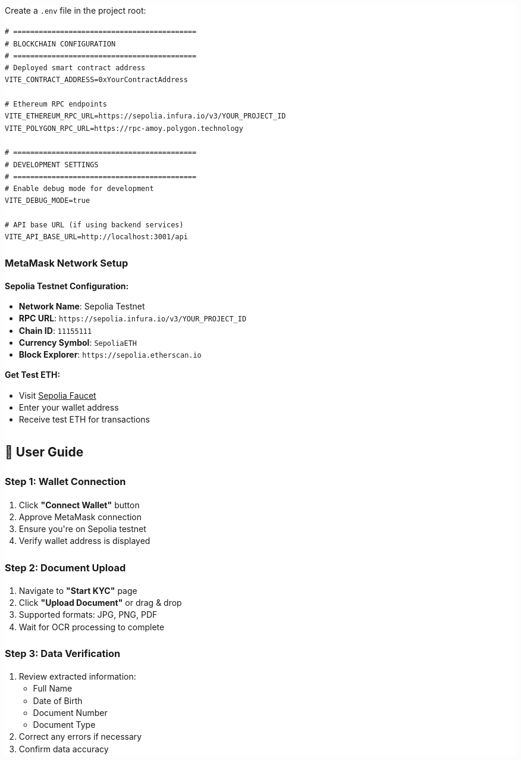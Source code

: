 Create a `.env` file in the project root:

```env
# ===========================================
# BLOCKCHAIN CONFIGURATION
# ===========================================
# Deployed smart contract address
VITE_CONTRACT_ADDRESS=0xYourContractAddress

# Ethereum RPC endpoints
VITE_ETHEREUM_RPC_URL=https://sepolia.infura.io/v3/YOUR_PROJECT_ID
VITE_POLYGON_RPC_URL=https://rpc-amoy.polygon.technology

# ===========================================
# DEVELOPMENT SETTINGS
# ===========================================
# Enable debug mode for development
VITE_DEBUG_MODE=true

# API base URL (if using backend services)
VITE_API_BASE_URL=http://localhost:3001/api
```

### **MetaMask Network Setup**

**Sepolia Testnet Configuration:**
- **Network Name**: Sepolia Testnet
- **RPC URL**: `https://sepolia.infura.io/v3/YOUR_PROJECT_ID`
- **Chain ID**: `11155111`
- **Currency Symbol**: `SepoliaETH`
- **Block Explorer**: `https://sepolia.etherscan.io`

**Get Test ETH:**
- Visit [Sepolia Faucet](https://sepoliafaucet.com/)
- Enter your wallet address
- Receive test ETH for transactions

## 📱 User Guide

### **Step 1: Wallet Connection**
1. Click **"Connect Wallet"** button
2. Approve MetaMask connection
3. Ensure you're on Sepolia testnet
4. Verify wallet address is displayed

### **Step 2: Document Upload**
1. Navigate to **"Start KYC"** page
2. Click **"Upload Document"** or drag & drop
3. Supported formats: JPG, PNG, PDF
4. Wait for OCR processing to complete

### **Step 3: Data Verification**
1. Review extracted information:
   - Full Name
   - Date of Birth
   - Document Number
   - Document Type
2. Correct any errors if necessary
3. Confirm data accuracy
